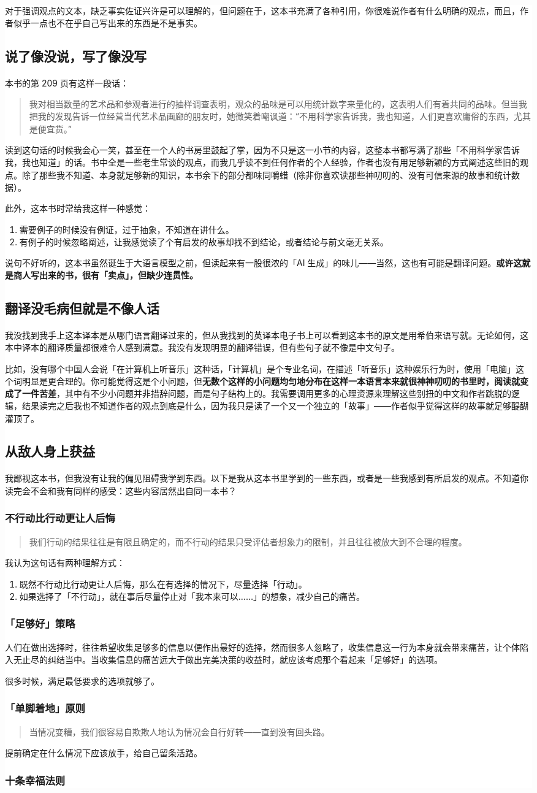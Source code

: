 对于强调观点的文本，缺乏事实佐证兴许是可以理解的，但问题在于，这本书充满了各种引用，你很难说作者有什么明确的观点，而且，作者似乎一点也不在乎自己写出来的东西是不是事实。

## 说了像没说，写了像没写

本书的第 209 页有这样一段话：

> 我对相当数量的艺术品和参观者进行的抽样调查表明，观众的品味是可以用统计数字来量化的，这表明人们有着共同的品味。但当我把我的发现告诉一位经营当代艺术品画廊的朋友时，她微笑着嘲讽道：“不用科学家告诉我，我也知道，人们更喜欢庸俗的东西，尤其是便宜货。”

读到这句话的时候我会心一笑，甚至在一个人的书房里鼓起了掌，因为不只是这一小节的内容，这整本书都写满了那些「不用科学家告诉我，我也知道」的话。书中全是一些老生常谈的观点，而我几乎读不到任何作者的个人经验，作者也没有用足够新颖的方式阐述这些旧的观点。除了那些我不知道、本身就足够新的知识，本书余下的部分都味同嚼蜡（除非你喜欢读那些神叨叨的、没有可信来源的故事和统计数据）。

此外，这本书时常给我这样一种感觉：

1. 需要例子的时候没有例证，过于抽象，不知道在讲什么。
2. 有例子的时候忽略阐述，让我感觉读了个有启发的故事却找不到结论，或者结论与前文毫无关系。

说句不好听的，这本书虽然诞生于大语言模型之前，但读起来有一股很浓的「AI 生成」的味儿——当然，这也有可能是翻译问题。**或许这就是商人写出来的书，很有「卖点」，但缺少连贯性。**

## 翻译没毛病但就是不像人话

我没找到我手上这本译本是从哪门语言翻译过来的，但从我找到的英译本电子书上可以看到这本书的原文是用希伯来语写就。无论如何，这本中译本的翻译质量都很难令人感到满意。我没有发现明显的翻译错误，但有些句子就不像是中文句子。

比如，没有哪个中国人会说「在计算机上听音乐」这种话，「计算机」是个专业名词，在描述「听音乐」这种娱乐行为时，使用「电脑」这个词明显是更合理的。你可能觉得这是个小问题，但**无数个这样的小问题均匀地分布在这样一本语言本来就很神神叨叨的书里时，阅读就变成了一件苦差**，其中有不少小问题并非措辞问题，而是句子结构上的。我需要调用更多的心理资源来理解这些别扭的中文和作者跳脱的逻辑，结果读完之后我也不知道作者的观点到底是什么，因为我只是读了一个又一个独立的「故事」——作者似乎觉得这样的故事就足够醍醐灌顶了。

## 从敌人身上获益

我鄙视这本书，但我没有让我的偏见阻碍我学到东西。以下是我从这本书里学到的一些东西，或者是一些我感到有所启发的观点。不知道你读完会不会和我有同样的感受：这些内容居然出自同一本书？

### 不行动比行动更让人后悔

> 我们行动的结果往往是有限且确定的，而不行动的结果只受评估者想象力的限制，并且往往被放大到不合理的程度。

我认为这句话有两种理解方式：

1. 既然不行动比行动更让人后悔，那么在有选择的情况下，尽量选择「行动」。
2. 如果选择了「不行动」，就在事后尽量停止对「我本来可以……」的想象，减少自己的痛苦。

### 「足够好」策略

人们在做出选择时，往往希望收集足够多的信息以便作出最好的选择，然而很多人忽略了，收集信息这一行为本身就会带来痛苦，让个体陷入无止尽的纠结当中。当收集信息的痛苦远大于做出完美决策的收益时，就应该考虑那个看起来「足够好」的选项。

很多时候，满足最低要求的选项就够了。

### 「单脚着地」原则

> 当情况变糟，我们很容易自欺欺人地认为情况会自行好转——直到没有回头路。

提前确定在什么情况下应该放手，给自己留条活路。

### 十条幸福法则
